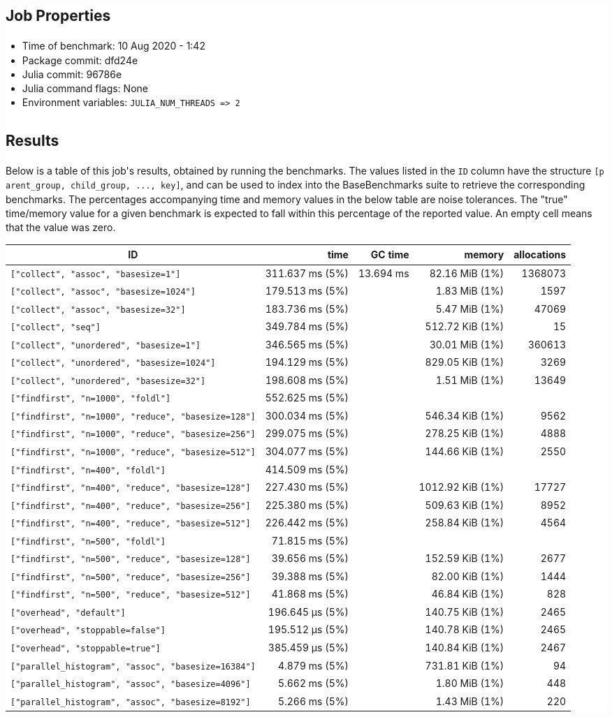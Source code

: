 ## Job Properties
* Time of benchmark: 10 Aug 2020 - 1:42
* Package commit: dfd24e
* Julia commit: 96786e
* Julia command flags: None
* Environment variables: `JULIA_NUM_THREADS => 2`

## Results
Below is a table of this job's results, obtained by running the benchmarks.
The values listed in the `ID` column have the structure `[parent_group, child_group, ..., key]`, and can be used to
index into the BaseBenchmarks suite to retrieve the corresponding benchmarks.
The percentages accompanying time and memory values in the below table are noise tolerances. The "true"
time/memory value for a given benchmark is expected to fall within this percentage of the reported value.
An empty cell means that the value was zero.

| ID                                                  | time            | GC time   | memory           | allocations |
|-----------------------------------------------------|----------------:|----------:|-----------------:|------------:|
| `["collect", "assoc", "basesize=1"]`                | 311.637 ms (5%) | 13.694 ms |   82.16 MiB (1%) |     1368073 |
| `["collect", "assoc", "basesize=1024"]`             | 179.513 ms (5%) |           |    1.83 MiB (1%) |        1597 |
| `["collect", "assoc", "basesize=32"]`               | 183.736 ms (5%) |           |    5.47 MiB (1%) |       47069 |
| `["collect", "seq"]`                                | 349.784 ms (5%) |           |  512.72 KiB (1%) |          15 |
| `["collect", "unordered", "basesize=1"]`            | 346.565 ms (5%) |           |   30.01 MiB (1%) |      360613 |
| `["collect", "unordered", "basesize=1024"]`         | 194.129 ms (5%) |           |  829.05 KiB (1%) |        3269 |
| `["collect", "unordered", "basesize=32"]`           | 198.608 ms (5%) |           |    1.51 MiB (1%) |       13649 |
| `["findfirst", "n=1000", "foldl"]`                  | 552.625 ms (5%) |           |                  |             |
| `["findfirst", "n=1000", "reduce", "basesize=128"]` | 300.034 ms (5%) |           |  546.34 KiB (1%) |        9562 |
| `["findfirst", "n=1000", "reduce", "basesize=256"]` | 299.075 ms (5%) |           |  278.25 KiB (1%) |        4888 |
| `["findfirst", "n=1000", "reduce", "basesize=512"]` | 304.077 ms (5%) |           |  144.66 KiB (1%) |        2550 |
| `["findfirst", "n=400", "foldl"]`                   | 414.509 ms (5%) |           |                  |             |
| `["findfirst", "n=400", "reduce", "basesize=128"]`  | 227.430 ms (5%) |           | 1012.92 KiB (1%) |       17727 |
| `["findfirst", "n=400", "reduce", "basesize=256"]`  | 225.380 ms (5%) |           |  509.63 KiB (1%) |        8952 |
| `["findfirst", "n=400", "reduce", "basesize=512"]`  | 226.442 ms (5%) |           |  258.84 KiB (1%) |        4564 |
| `["findfirst", "n=500", "foldl"]`                   |  71.815 ms (5%) |           |                  |             |
| `["findfirst", "n=500", "reduce", "basesize=128"]`  |  39.656 ms (5%) |           |  152.59 KiB (1%) |        2677 |
| `["findfirst", "n=500", "reduce", "basesize=256"]`  |  39.388 ms (5%) |           |   82.00 KiB (1%) |        1444 |
| `["findfirst", "n=500", "reduce", "basesize=512"]`  |  41.868 ms (5%) |           |   46.84 KiB (1%) |         828 |
| `["overhead", "default"]`                           | 196.645 μs (5%) |           |  140.75 KiB (1%) |        2465 |
| `["overhead", "stoppable=false"]`                   | 195.512 μs (5%) |           |  140.78 KiB (1%) |        2465 |
| `["overhead", "stoppable=true"]`                    | 385.459 μs (5%) |           |  140.84 KiB (1%) |        2467 |
| `["parallel_histogram", "assoc", "basesize=16384"]` |   4.879 ms (5%) |           |  731.81 KiB (1%) |          94 |
| `["parallel_histogram", "assoc", "basesize=4096"]`  |   5.662 ms (5%) |           |    1.80 MiB (1%) |         448 |
| `["parallel_histogram", "assoc", "basesize=8192"]`  |   5.266 ms (5%) |           |    1.43 MiB (1%) |         220 |